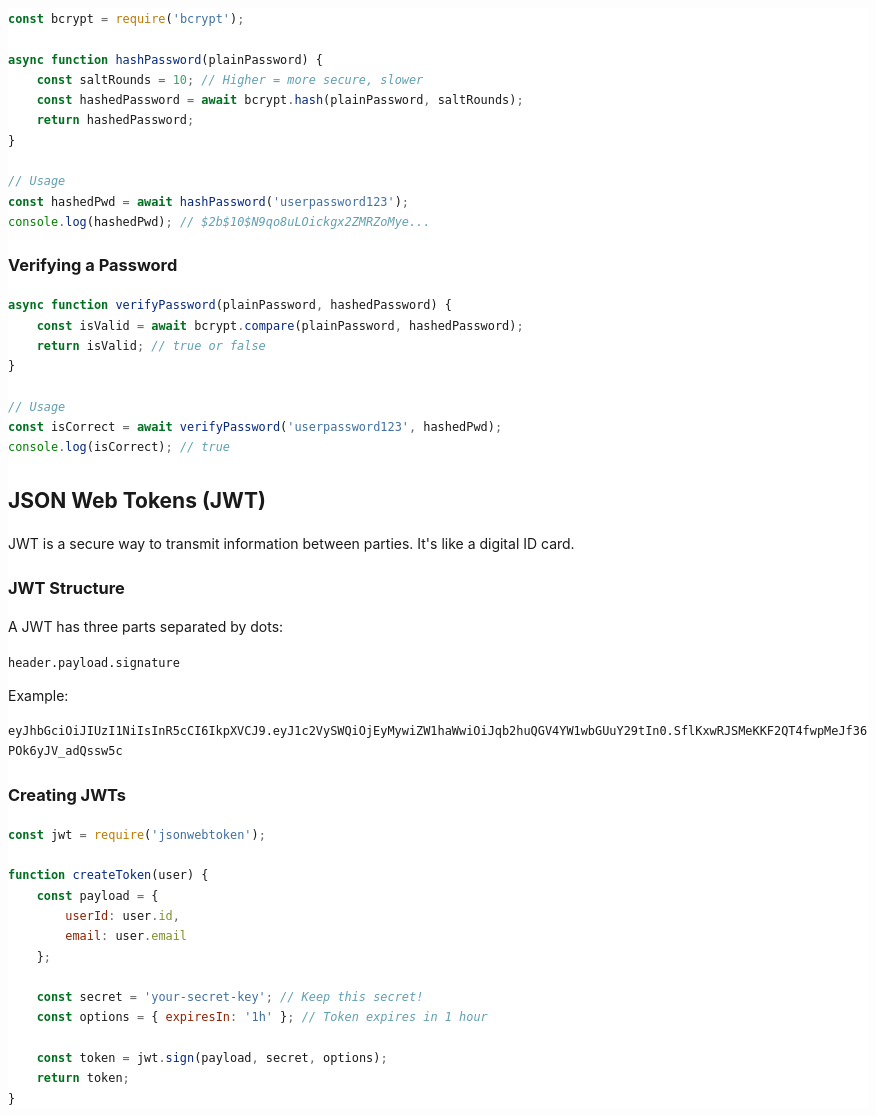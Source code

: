 ```javascript
const bcrypt = require('bcrypt');

async function hashPassword(plainPassword) {
    const saltRounds = 10; // Higher = more secure, slower
    const hashedPassword = await bcrypt.hash(plainPassword, saltRounds);
    return hashedPassword;
}

// Usage
const hashedPwd = await hashPassword('userpassword123');
console.log(hashedPwd); // $2b$10$N9qo8uLOickgx2ZMRZoMye...
```

### Verifying a Password

```javascript
async function verifyPassword(plainPassword, hashedPassword) {
    const isValid = await bcrypt.compare(plainPassword, hashedPassword);
    return isValid; // true or false
}

// Usage
const isCorrect = await verifyPassword('userpassword123', hashedPwd);
console.log(isCorrect); // true
```

## JSON Web Tokens (JWT)

JWT is a secure way to transmit information between parties. It's like a digital ID card.

### JWT Structure

A JWT has three parts separated by dots:
```
header.payload.signature
```

Example:
```
eyJhbGciOiJIUzI1NiIsInR5cCI6IkpXVCJ9.eyJ1c2VySWQiOjEyMywiZW1haWwiOiJqb2huQGV4YW1wbGUuY29tIn0.SflKxwRJSMeKKF2QT4fwpMeJf36POk6yJV_adQssw5c
```

### Creating JWTs

```javascript
const jwt = require('jsonwebtoken');

function createToken(user) {
    const payload = {
        userId: user.id,
        email: user.email
    };
    
    const secret = 'your-secret-key'; // Keep this secret!
    const options = { expiresIn: '1h' }; // Token expires in 1 hour
    
    const token = jwt.sign(payload, secret, options);
    return token;
}
```
